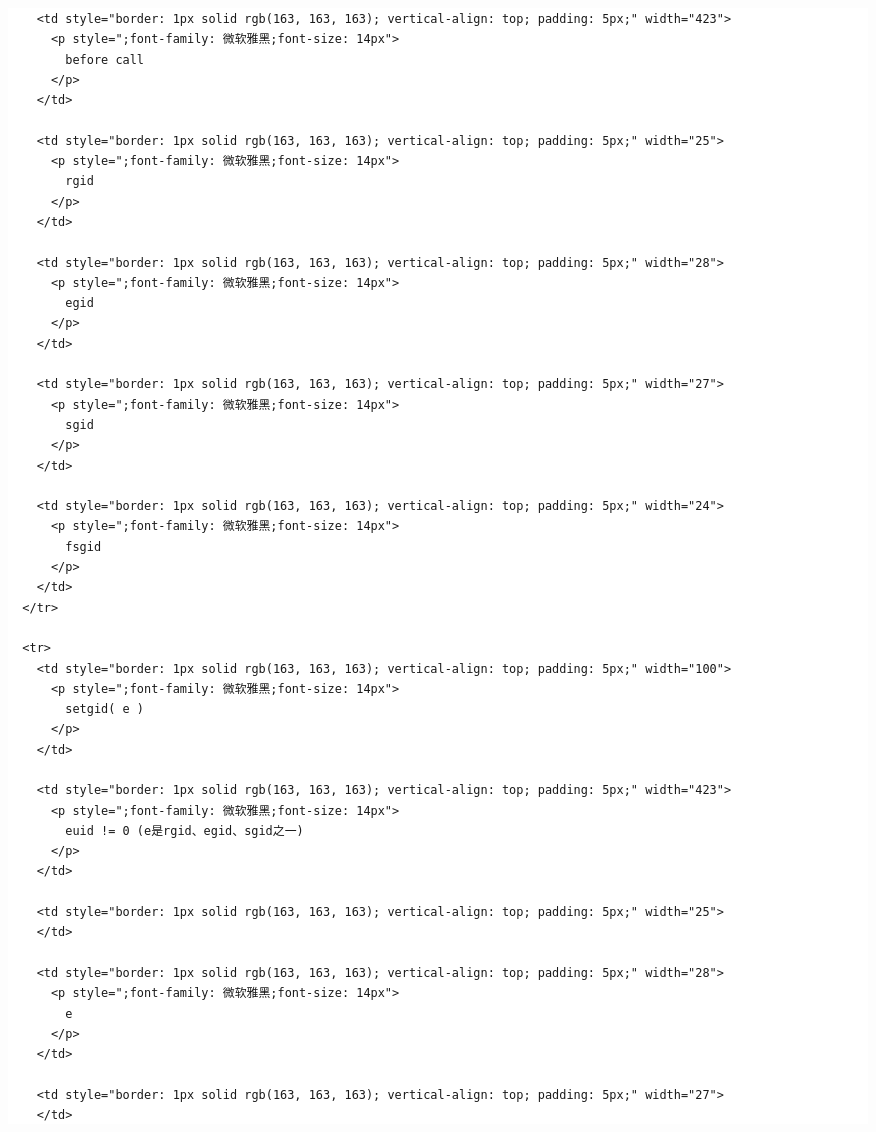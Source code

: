         <td style="border: 1px solid rgb(163, 163, 163); vertical-align: top; padding: 5px;" width="423">
          <p style=";font-family: 微软雅黑;font-size: 14px">
            before call
          </p>
        </td>

        <td style="border: 1px solid rgb(163, 163, 163); vertical-align: top; padding: 5px;" width="25">
          <p style=";font-family: 微软雅黑;font-size: 14px">
            rgid
          </p>
        </td>

        <td style="border: 1px solid rgb(163, 163, 163); vertical-align: top; padding: 5px;" width="28">
          <p style=";font-family: 微软雅黑;font-size: 14px">
            egid
          </p>
        </td>

        <td style="border: 1px solid rgb(163, 163, 163); vertical-align: top; padding: 5px;" width="27">
          <p style=";font-family: 微软雅黑;font-size: 14px">
            sgid
          </p>
        </td>

        <td style="border: 1px solid rgb(163, 163, 163); vertical-align: top; padding: 5px;" width="24">
          <p style=";font-family: 微软雅黑;font-size: 14px">
            fsgid
          </p>
        </td>
      </tr>

      <tr>
        <td style="border: 1px solid rgb(163, 163, 163); vertical-align: top; padding: 5px;" width="100">
          <p style=";font-family: 微软雅黑;font-size: 14px">
            setgid( e )
          </p>
        </td>

        <td style="border: 1px solid rgb(163, 163, 163); vertical-align: top; padding: 5px;" width="423">
          <p style=";font-family: 微软雅黑;font-size: 14px">
            euid != 0 (e是rgid、egid、sgid之一)
          </p>
        </td>

        <td style="border: 1px solid rgb(163, 163, 163); vertical-align: top; padding: 5px;" width="25">
        </td>

        <td style="border: 1px solid rgb(163, 163, 163); vertical-align: top; padding: 5px;" width="28">
          <p style=";font-family: 微软雅黑;font-size: 14px">
            e
          </p>
        </td>

        <td style="border: 1px solid rgb(163, 163, 163); vertical-align: top; padding: 5px;" width="27">
        </td>
